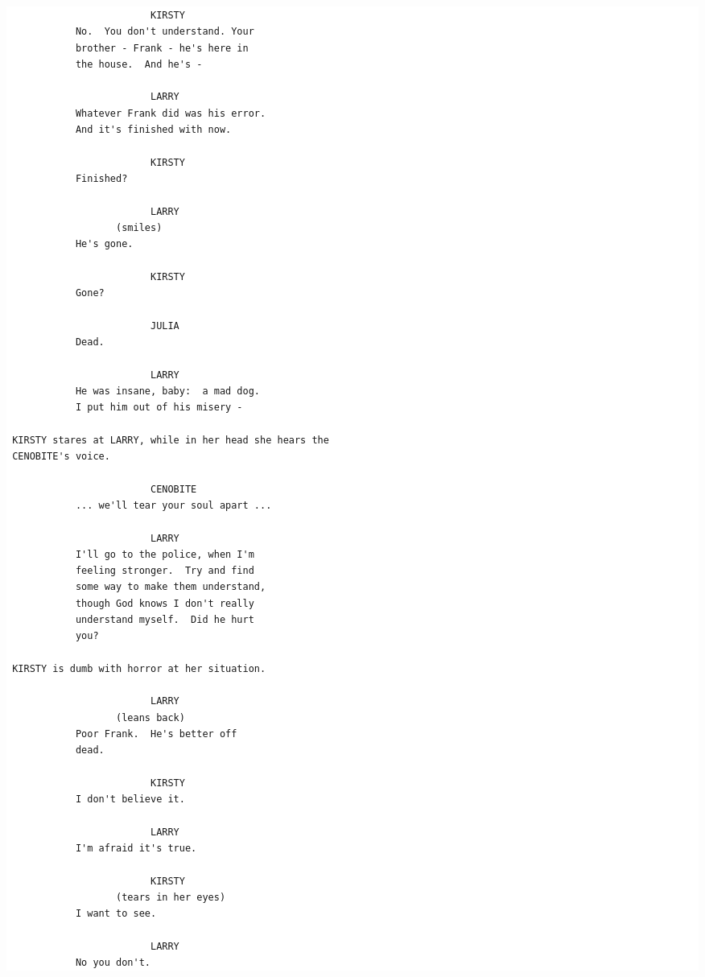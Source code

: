                              KIRSTY
                No.  You don't understand. Your
                brother - Frank - he's here in
                the house.  And he's -

                             LARRY
                Whatever Frank did was his error.
                And it's finished with now.

                             KIRSTY
                Finished?

                             LARRY
                       (smiles)
                He's gone.

                             KIRSTY
                Gone?

                             JULIA
                Dead.

                             LARRY
                He was insane, baby:  a mad dog.
                I put him out of his misery -

     KIRSTY stares at LARRY, while in her head she hears the
     CENOBITE's voice.

                             CENOBITE
                ... we'll tear your soul apart ...

                             LARRY
                I'll go to the police, when I'm
                feeling stronger.  Try and find
                some way to make them understand,
                though God knows I don't really
                understand myself.  Did he hurt
                you?

     KIRSTY is dumb with horror at her situation.

                             LARRY
                       (leans back)
                Poor Frank.  He's better off
                dead.

                             KIRSTY
                I don't believe it.

                             LARRY
                I'm afraid it's true.

                             KIRSTY
                       (tears in her eyes)
                I want to see.

                             LARRY
                No you don't.
